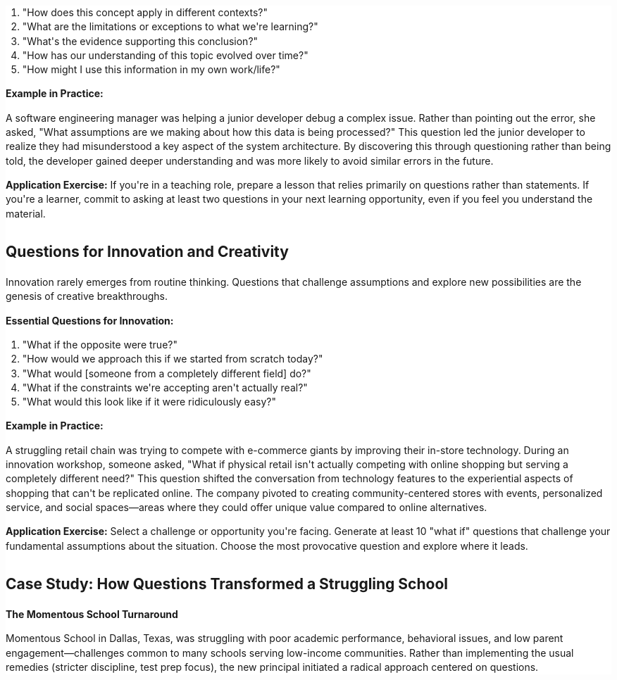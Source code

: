 1. "How does this concept apply in different contexts?"
2. "What are the limitations or exceptions to what we're learning?"
3. "What's the evidence supporting this conclusion?"
4. "How has our understanding of this topic evolved over time?"
5. "How might I use this information in my own work/life?"

**Example in Practice:**

A software engineering manager was helping a junior developer debug a complex issue. Rather than pointing out the error, she asked, "What assumptions are we making about how this data is being processed?" This question led the junior developer to realize they had misunderstood a key aspect of the system architecture. By discovering this through questioning rather than being told, the developer gained deeper understanding and was more likely to avoid similar errors in the future.

**Application Exercise:**
If you're in a teaching role, prepare a lesson that relies primarily on questions rather than statements. If you're a learner, commit to asking at least two questions in your next learning opportunity, even if you feel you understand the material.

## Questions for Innovation and Creativity

Innovation rarely emerges from routine thinking. Questions that challenge assumptions and explore new possibilities are the genesis of creative breakthroughs.

**Essential Questions for Innovation:**

1. "What if the opposite were true?"
2. "How would we approach this if we started from scratch today?"
3. "What would [someone from a completely different field] do?"
4. "What if the constraints we're accepting aren't actually real?"
5. "What would this look like if it were ridiculously easy?"

**Example in Practice:**

A struggling retail chain was trying to compete with e-commerce giants by improving their in-store technology. During an innovation workshop, someone asked, "What if physical retail isn't actually competing with online shopping but serving a completely different need?" This question shifted the conversation from technology features to the experiential aspects of shopping that can't be replicated online. The company pivoted to creating community-centered stores with events, personalized service, and social spaces—areas where they could offer unique value compared to online alternatives.

**Application Exercise:**
Select a challenge or opportunity you're facing. Generate at least 10 "what if" questions that challenge your fundamental assumptions about the situation. Choose the most provocative question and explore where it leads.

## Case Study: How Questions Transformed a Struggling School

**The Momentous School Turnaround**

Momentous School in Dallas, Texas, was struggling with poor academic performance, behavioral issues, and low parent engagement—challenges common to many schools serving low-income communities. Rather than implementing the usual remedies (stricter discipline, test prep focus), the new principal initiated a radical approach centered on questions.
